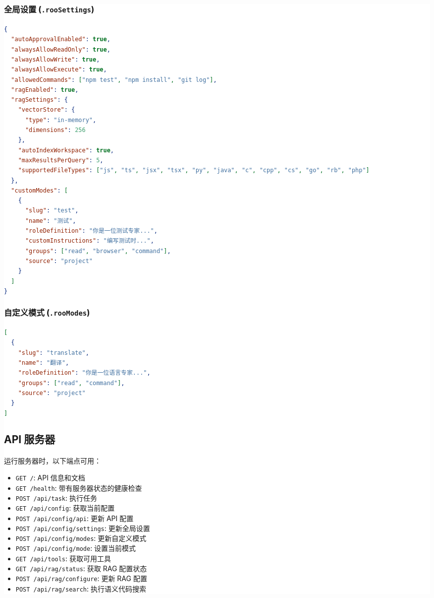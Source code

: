 ### 全局设置 (`.rooSettings`)

```json
{
  "autoApprovalEnabled": true,
  "alwaysAllowReadOnly": true,
  "alwaysAllowWrite": true,
  "alwaysAllowExecute": true,
  "allowedCommands": ["npm test", "npm install", "git log"],
  "ragEnabled": true,
  "ragSettings": {
    "vectorStore": {
      "type": "in-memory",
      "dimensions": 256
    },
    "autoIndexWorkspace": true,
    "maxResultsPerQuery": 5,
    "supportedFileTypes": ["js", "ts", "jsx", "tsx", "py", "java", "c", "cpp", "cs", "go", "rb", "php"]
  },
  "customModes": [
    {
      "slug": "test",
      "name": "测试",
      "roleDefinition": "你是一位测试专家...",
      "customInstructions": "编写测试时...",
      "groups": ["read", "browser", "command"],
      "source": "project"
    }
  ]
}
```

### 自定义模式 (`.rooModes`)

```json
[
  {
    "slug": "translate",
    "name": "翻译",
    "roleDefinition": "你是一位语言专家...",
    "groups": ["read", "command"],
    "source": "project"
  }
]
```

## API 服务器

运行服务器时，以下端点可用：

- `GET /`: API 信息和文档
- `GET /health`: 带有服务器状态的健康检查
- `POST /api/task`: 执行任务
- `GET /api/config`: 获取当前配置
- `POST /api/config/api`: 更新 API 配置
- `POST /api/config/settings`: 更新全局设置
- `POST /api/config/modes`: 更新自定义模式
- `POST /api/config/mode`: 设置当前模式
- `GET /api/tools`: 获取可用工具
- `GET /api/rag/status`: 获取 RAG 配置状态
- `POST /api/rag/configure`: 更新 RAG 配置
- `POST /api/rag/search`: 执行语义代码搜索
